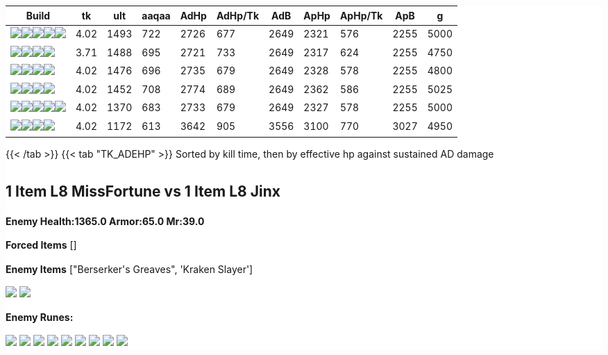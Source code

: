 



 Build |tk|ult|aaqaa|AdHp|AdHp/Tk|AdB|ApHp|ApHp/Tk|ApB|g
-|-|-|-|-|-|-|-|-|-|-
![](/item/6676.png)![](/item/1001.png)![](/item/1053.png)![](/item/1055.png)![](/item/1036.png)|4.02|1493|722|2726|677|2649|2321|576|2255|5000
![](/item/6691.png)![](/item/1001.png)![](/item/1053.png)![](/item/1055.png)|3.71|1488|695|2721|733|2649|2317|624|2255|4750
![](/item/3142.png)![](/item/1053.png)![](/item/1055.png)![](/item/1036.png)|4.02|1476|696|2735|679|2649|2328|578|2255|4800
![](/item/3074.png)![](/item/1001.png)![](/item/1055.png)![](/item/1037.png)|4.02|1452|708|2774|689|2649|2362|586|2255|5025
![](/item/6696.png)![](/item/1001.png)![](/item/1053.png)![](/item/1055.png)![](/item/1036.png)|4.02|1370|683|2733|679|2649|2327|578|2255|5000
![](/item/3161.png)![](/item/1001.png)![](/item/1053.png)![](/item/1055.png)|4.02|1172|613|3642|905|3556|3100|770|3027|4950
{{< /tab >}}
{{< tab "TK_ADEHP" >}}
Sorted by kill time, then by effective hp against sustained AD damage
## 1 Item L8 MissFortune vs 1 Item L8 Jinx

**Enemy Health:1365.0 Armor:65.0 Mr:39.0**


**Forced Items** []








**Enemy Items** ["Berserker's Greaves", 'Kraken Slayer']





![](/item/3006.png)
![](/item/6672.png)



**Enemy Runes:**





![](/Styles/Precision/LethalTempo/LethalTempo.png)
![](/Styles/Precision/Triumph.png)
![](/Styles/Precision/LegendBloodline/LegendBloodline.png)
![](/Styles/Precision/CutDown/CutDown.png)
![](/Styles/Sorcery/AbsoluteFocus/AbsoluteFocus.png)
![](/Styles/Sorcery/GatheringStorm/GatheringStorm.png)
![](/StatMods/StatModsAttackSpeedIcon.png)
![](/StatMods/StatModsAdaptiveForceIcon.png)
![](/StatMods/StatModsArmorIcon.png)
